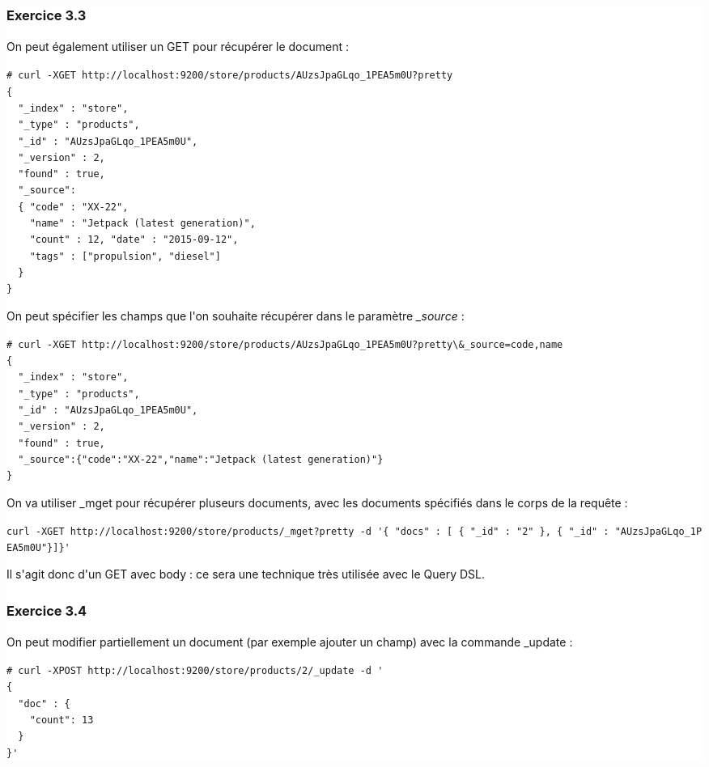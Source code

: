 ### Exercice 3.3

On peut également utiliser un GET pour récupérer le document :

```
# curl -XGET http://localhost:9200/store/products/AUzsJpaGLqo_1PEA5m0U?pretty
{
  "_index" : "store",
  "_type" : "products",
  "_id" : "AUzsJpaGLqo_1PEA5m0U",
  "_version" : 2,
  "found" : true,
  "_source":
  { "code" : "XX-22",
    "name" : "Jetpack (latest generation)",
    "count" : 12, "date" : "2015-09-12",
    "tags" : ["propulsion", "diesel"]
  }
}

```

On peut spécifier les champs que l'on souhaite récupérer dans le paramètre *_source* :

```
# curl -XGET http://localhost:9200/store/products/AUzsJpaGLqo_1PEA5m0U?pretty\&_source=code,name
{
  "_index" : "store",
  "_type" : "products",
  "_id" : "AUzsJpaGLqo_1PEA5m0U",
  "_version" : 2,
  "found" : true,
  "_source":{"code":"XX-22","name":"Jetpack (latest generation)"}
}
```

On va utiliser _mget pour récupérer pluseurs documents, avec les documents spécifiés dans le corps de la requête :

```
curl -XGET http://localhost:9200/store/products/_mget?pretty -d '{ "docs" : [ { "_id" : "2" }, { "_id" : "AUzsJpaGLqo_1PEA5m0U"}]}'
```

Il s'agit donc d'un GET avec body : ce sera une technique très utilisée avec le Query DSL.

### Exercice 3.4

On peut modifier partiellement un document (par exemple ajouter un champ) avec la commande _update :

```
# curl -XPOST http://localhost:9200/store/products/2/_update -d '
{
  "doc" : {
    "count": 13
  }
}'
```
